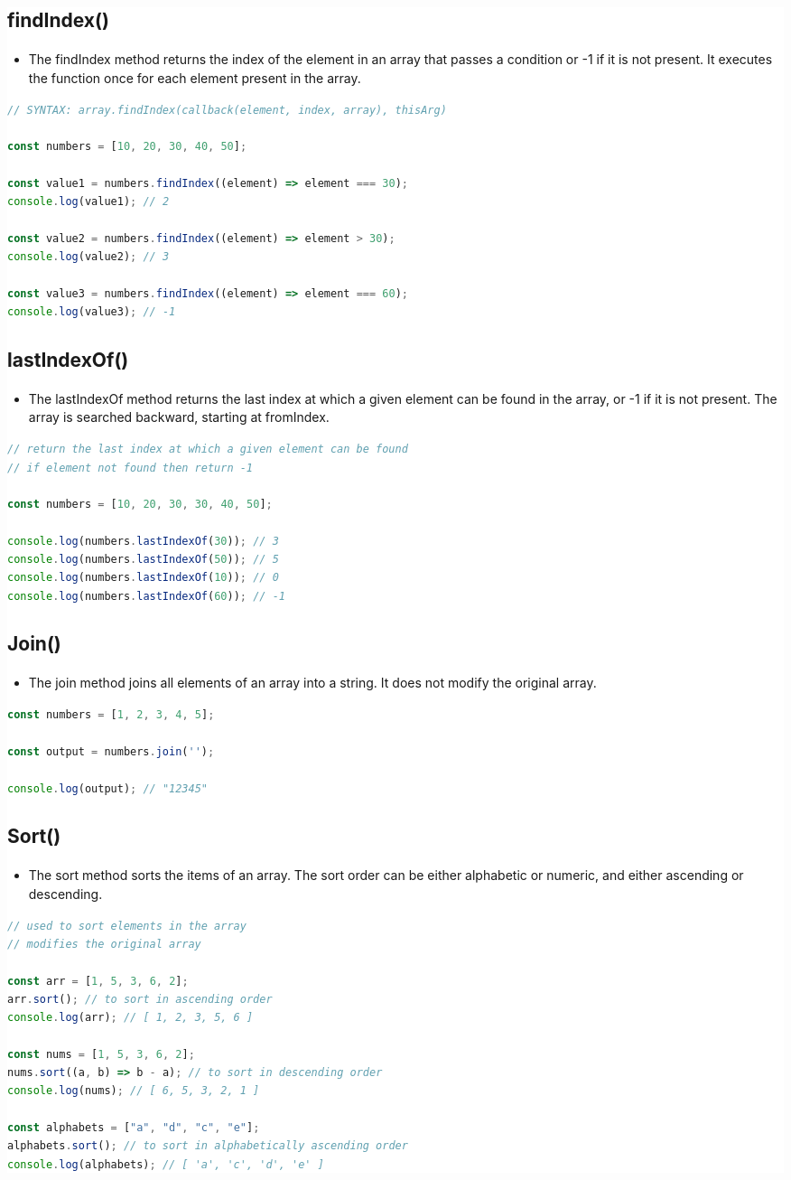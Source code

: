 ## findIndex()
- The findIndex method returns the index of the element in an array that passes a condition or -1 if it is not present. It executes the function once for each element present in the array.
```javascript
// SYNTAX: array.findIndex(callback(element, index, array), thisArg)

const numbers = [10, 20, 30, 40, 50];

const value1 = numbers.findIndex((element) => element === 30);
console.log(value1); // 2

const value2 = numbers.findIndex((element) => element > 30);
console.log(value2); // 3

const value3 = numbers.findIndex((element) => element === 60);
console.log(value3); // -1
```

## lastIndexOf()
- The lastIndexOf method returns the last index at which a given element can be found in the array, or -1 if it is not present. The array is searched backward, starting at fromIndex.
```javascript
// return the last index at which a given element can be found
// if element not found then return -1

const numbers = [10, 20, 30, 30, 40, 50];

console.log(numbers.lastIndexOf(30)); // 3
console.log(numbers.lastIndexOf(50)); // 5
console.log(numbers.lastIndexOf(10)); // 0
console.log(numbers.lastIndexOf(60)); // -1
```

## Join()
- The join method joins all elements of an array into a string. It does not modify the original array.
```javascript
const numbers = [1, 2, 3, 4, 5];

const output = numbers.join('');

console.log(output); // "12345"
```

## Sort()
- The sort method sorts the items of an array. The sort order can be either alphabetic or numeric, and either ascending or descending.
```javascript
// used to sort elements in the array
// modifies the original array

const arr = [1, 5, 3, 6, 2];
arr.sort(); // to sort in ascending order
console.log(arr); // [ 1, 2, 3, 5, 6 ]

const nums = [1, 5, 3, 6, 2];
nums.sort((a, b) => b - a); // to sort in descending order
console.log(nums); // [ 6, 5, 3, 2, 1 ]

const alphabets = ["a", "d", "c", "e"];
alphabets.sort(); // to sort in alphabetically ascending order
console.log(alphabets); // [ 'a', 'c', 'd', 'e' ]
```